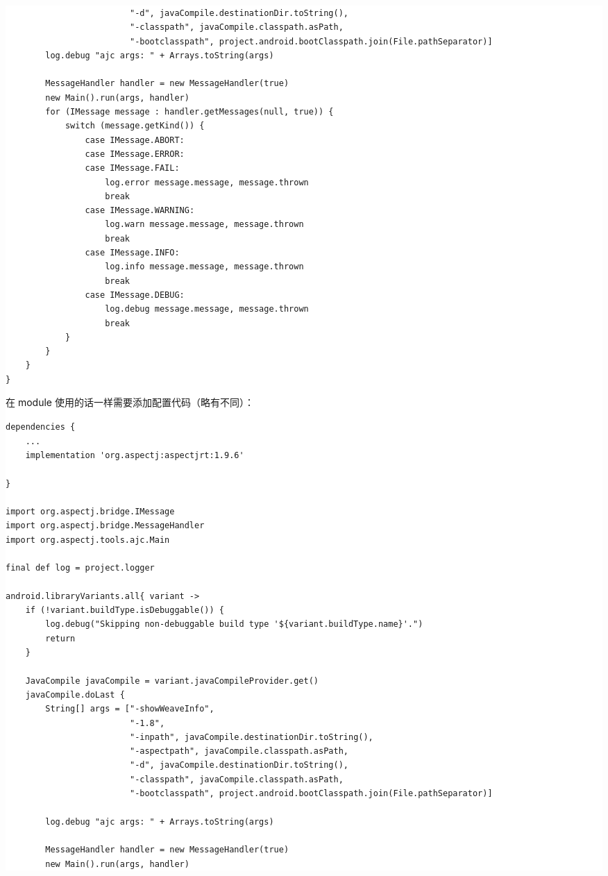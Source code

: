 ```
                         "-d", javaCompile.destinationDir.toString(),
                         "-classpath", javaCompile.classpath.asPath,
                         "-bootclasspath", project.android.bootClasspath.join(File.pathSeparator)]
        log.debug "ajc args: " + Arrays.toString(args)

        MessageHandler handler = new MessageHandler(true)
        new Main().run(args, handler)
        for (IMessage message : handler.getMessages(null, true)) {
            switch (message.getKind()) {
                case IMessage.ABORT:
                case IMessage.ERROR:
                case IMessage.FAIL:
                    log.error message.message, message.thrown
                    break
                case IMessage.WARNING:
                    log.warn message.message, message.thrown
                    break
                case IMessage.INFO:
                    log.info message.message, message.thrown
                    break
                case IMessage.DEBUG:
                    log.debug message.message, message.thrown
                    break
            }
        }
    }
}
```

在 module 使用的话一样需要添加配置代码（略有不同）：

```
dependencies {
	...
    implementation 'org.aspectj:aspectjrt:1.9.6'

}

import org.aspectj.bridge.IMessage
import org.aspectj.bridge.MessageHandler
import org.aspectj.tools.ajc.Main

final def log = project.logger

android.libraryVariants.all{ variant ->
    if (!variant.buildType.isDebuggable()) {
        log.debug("Skipping non-debuggable build type '${variant.buildType.name}'.")
        return
    }

    JavaCompile javaCompile = variant.javaCompileProvider.get()
    javaCompile.doLast {
        String[] args = ["-showWeaveInfo",
                         "-1.8",
                         "-inpath", javaCompile.destinationDir.toString(),
                         "-aspectpath", javaCompile.classpath.asPath,
                         "-d", javaCompile.destinationDir.toString(),
                         "-classpath", javaCompile.classpath.asPath,
                         "-bootclasspath", project.android.bootClasspath.join(File.pathSeparator)]
        
        log.debug "ajc args: " + Arrays.toString(args)

        MessageHandler handler = new MessageHandler(true)
        new Main().run(args, handler)
```